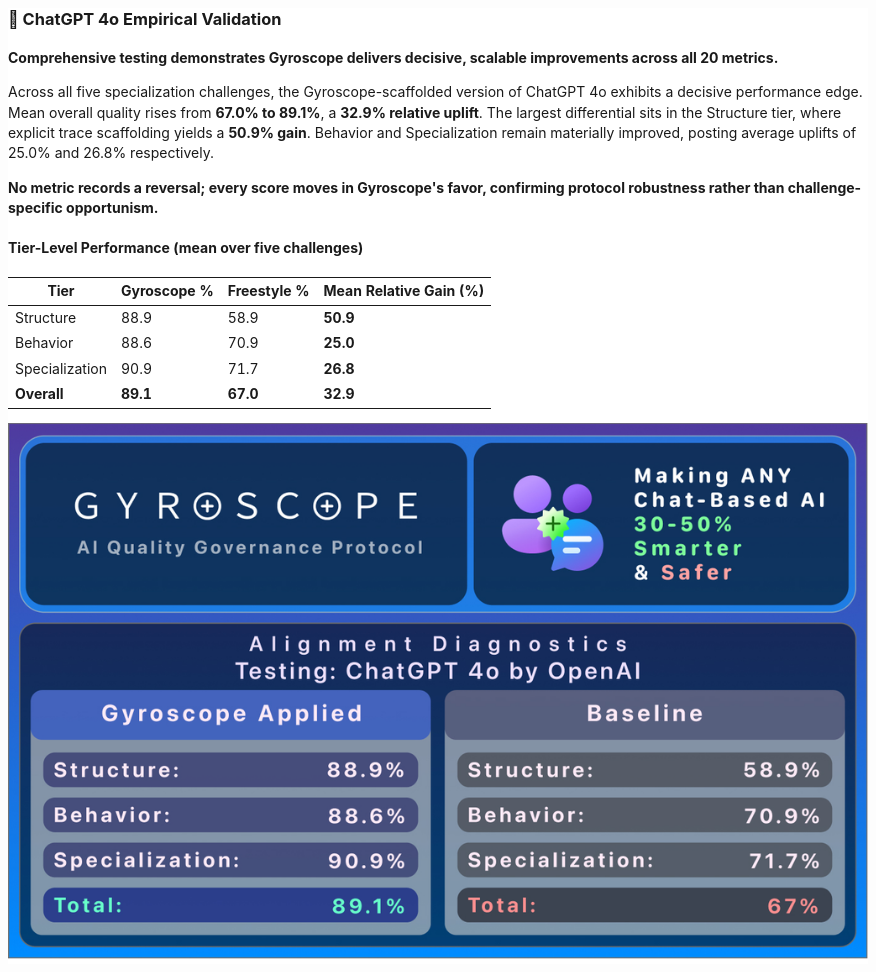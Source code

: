 ### 🚀 ChatGPT 4o Empirical Validation

**Comprehensive testing demonstrates Gyroscope delivers decisive, scalable improvements across all 20 metrics.**

Across all five specialization challenges, the Gyroscope-scaffolded version of ChatGPT 4o exhibits a decisive performance edge. Mean overall quality rises from **67.0% to 89.1%**, a **32.9% relative uplift**. The largest differential sits in the Structure tier, where explicit trace scaffolding yields a **50.9% gain**. Behavior and Specialization remain materially improved, posting average uplifts of 25.0% and 26.8% respectively.

**No metric records a reversal; every score moves in Gyroscope's favor, confirming protocol robustness rather than challenge-specific opportunism.**

#### Tier-Level Performance (mean over five challenges)

| **Tier** | **Gyroscope %** | **Freestyle %** | **Mean Relative Gain (%)** |
|----------|-----------------|------------------|----------------------------|
| Structure | 88.9 | 58.9 | **50.9** |
| Behavior | 88.6 | 70.9 | **25.0** |
| Specialization | 90.9 | 71.7 | **26.8** |
| **Overall** | **89.1** | **67.0** | **32.9** |

![ChatGPT 4o Diagnostic Results](./assets/Gyroscope%20Diagnostics%20-%20ChatGPT.jpg)
